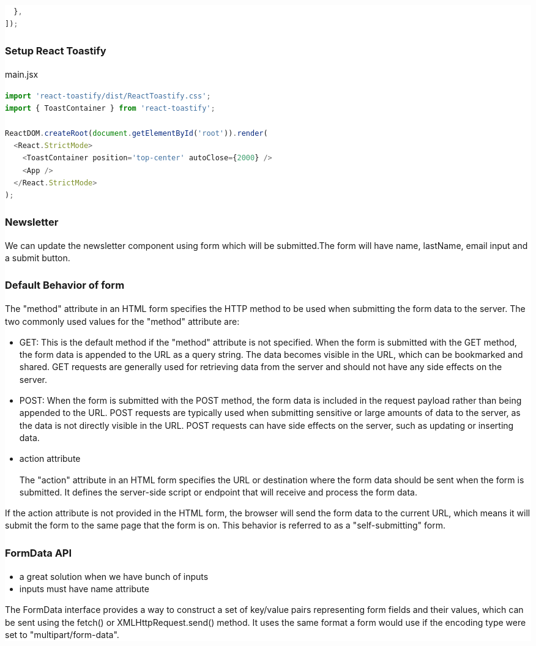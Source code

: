 ```js
  },
]);
```
### Setup React Toastify

main.jsx

```js
import 'react-toastify/dist/ReactToastify.css';
import { ToastContainer } from 'react-toastify';

ReactDOM.createRoot(document.getElementById('root')).render(
  <React.StrictMode>
    <ToastContainer position='top-center' autoClose={2000} />
    <App />
  </React.StrictMode>
);
```
### Newsletter

We can update the newsletter component using form which will be submitted.The form
will have name, lastName, email input and a submit button.

### Default Behavior of form

The "method" attribute in an HTML form specifies the HTTP method to be used when submitting the form data to the server. The two commonly used values for the "method" attribute are:

- GET: This is the default method if the "method" attribute is not specified. When the form is submitted with the GET method, the form data is appended to the URL as a query string. The data becomes visible in the URL, which can be bookmarked and shared. GET requests are generally used for retrieving data from the server and should not have any side effects on the server.

- POST: When the form is submitted with the POST method, the form data is included in the request payload rather than being appended to the URL. POST requests are typically used when submitting sensitive or large amounts of data to the server, as the data is not directly visible in the URL. POST requests can have side effects on the server, such as updating or inserting data.

- action attribute

  The "action" attribute in an HTML form specifies the URL or destination where the form data should be sent when the form is submitted. It defines the server-side script or endpoint that will receive and process the form data.

If the action attribute is not provided in the HTML form, the browser will send the form data to the current URL, which means it will submit the form to the same page that the form is on. This behavior is referred to as a "self-submitting" form.

### FormData API

- a great solution when we have bunch of inputs
- inputs must have name attribute

The FormData interface provides a way to construct a set of key/value pairs representing form fields and their values, which can be sent using the fetch() or XMLHttpRequest.send() method. It uses the same format a form would use if the encoding type were set to "multipart/form-data".
